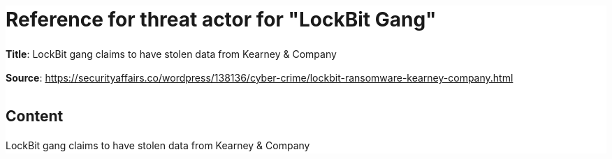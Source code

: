 # Reference for threat actor for "LockBit Gang"

**Title**: LockBit gang claims to have stolen data from Kearney & Company

**Source**: https://securityaffairs.co/wordpress/138136/cyber-crime/lockbit-ransomware-kearney-company.html

## Content








LockBit gang claims to have stolen data from Kearney & Company

































































 